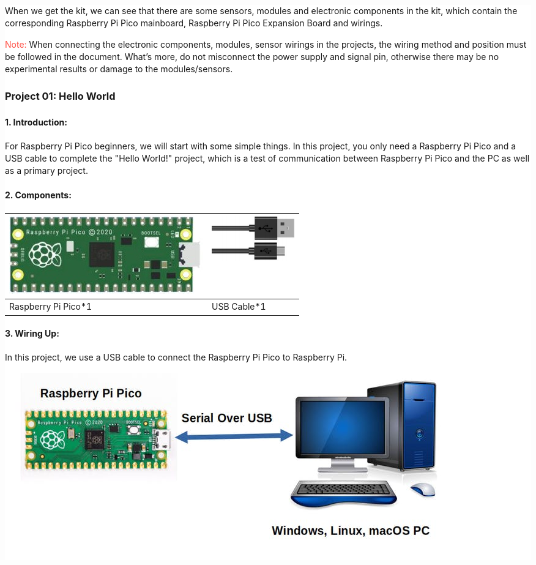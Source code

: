 When we get the kit, we can see that there are some sensors, modules and electronic components in the kit, which contain the corresponding Raspberry Pi Pico mainboard, Raspberry Pi Pico Expansion Board and wirings. 

<span style="color: rgb(255, 76, 65);">Note: </span>When connecting the electronic components, modules, sensor wirings in the projects, the wiring method and position must be followed in the document. What’s more, do not misconnect the power supply and signal pin, otherwise there may be no experimental results or damage to the modules/sensors. 

### Project 01: Hello World

#### 1. Introduction:

For Raspberry Pi Pico beginners, we will start with some simple things. In this project, you only need a Raspberry Pi Pico and a USB cable to complete the "Hello World!" project, which is a test of communication between Raspberry Pi Pico and the PC as well as a primary project.



#### 2. Components:

| ![2e2bec86b3985dab2f1c07dfdb89ba73](media/2e2bec86b3985dab2f1c07dfdb89ba73.jpeg) |![](media/3bdcc62cfa661d2b860a76e28537e21e-16841337400571.png)|
| ------------------------------- | ---------------------- |
| Raspberry Pi Pico\*1            | USB Cable\*1           |



#### 3. Wiring Up:

In this project, we use a USB cable to connect the Raspberry Pi Pico to Raspberry Pi.

![](media/8ea81d60b8e2132c358041235490b7d5.jpeg)
